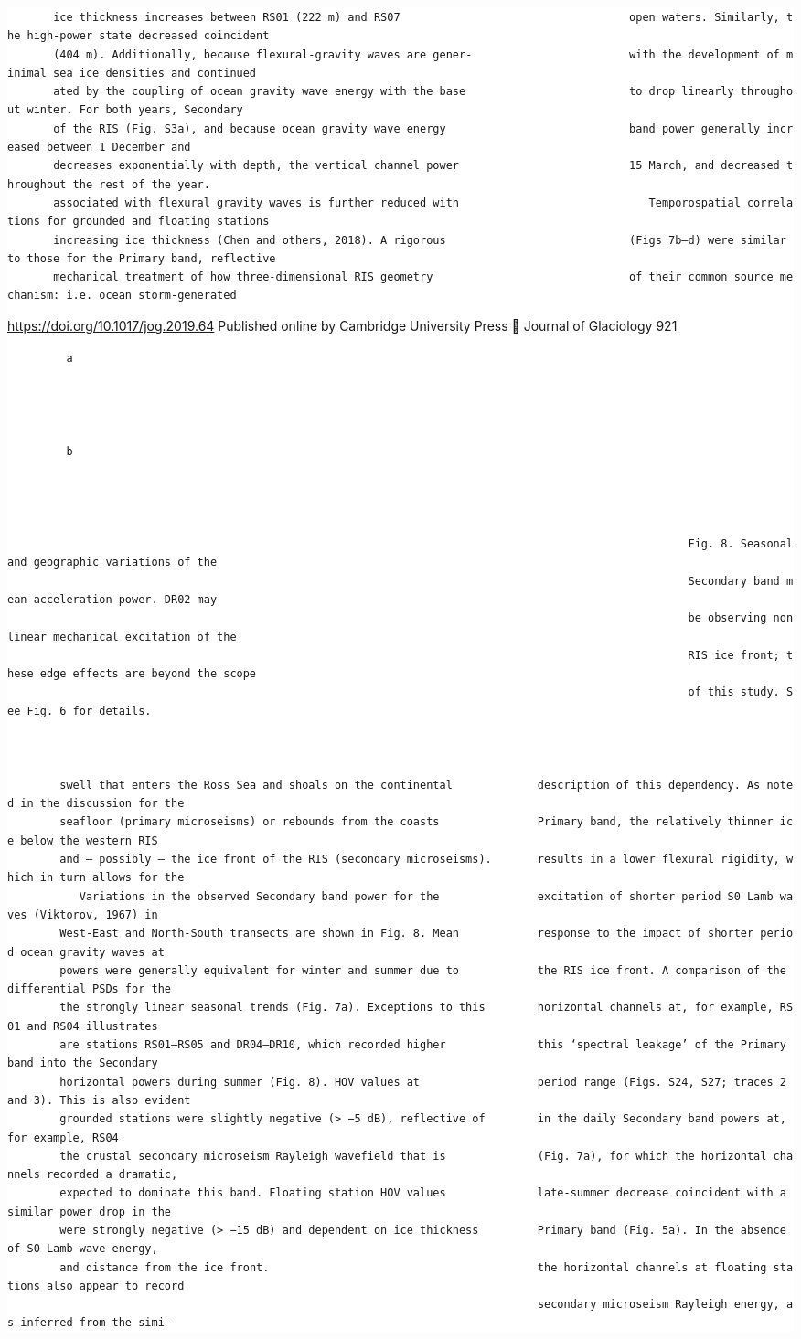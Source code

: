            ice thickness increases between RS01 (222 m) and RS07                                   open waters. Similarly, the high-power state decreased coincident
           (404 m). Additionally, because flexural-gravity waves are gener-                        with the development of minimal sea ice densities and continued
           ated by the coupling of ocean gravity wave energy with the base                         to drop linearly throughout winter. For both years, Secondary
           of the RIS (Fig. S3a), and because ocean gravity wave energy                            band power generally increased between 1 December and
           decreases exponentially with depth, the vertical channel power                          15 March, and decreased throughout the rest of the year.
           associated with flexural gravity waves is further reduced with                             Temporospatial correlations for grounded and floating stations
           increasing ice thickness (Chen and others, 2018). A rigorous                            (Figs 7b–d) were similar to those for the Primary band, reflective
           mechanical treatment of how three-dimensional RIS geometry                              of their common source mechanism: i.e. ocean storm-generated


https://doi.org/10.1017/jog.2019.64 Published online by Cambridge University Press
            Journal of Glaciology                                                                                                                            921


             a




             b




                                                                                                            Fig. 8. Seasonal and geographic variations of the
                                                                                                            Secondary band mean acceleration power. DR02 may
                                                                                                            be observing nonlinear mechanical excitation of the
                                                                                                            RIS ice front; these edge effects are beyond the scope
                                                                                                            of this study. See Fig. 6 for details.



            swell that enters the Ross Sea and shoals on the continental             description of this dependency. As noted in the discussion for the
            seafloor (primary microseisms) or rebounds from the coasts               Primary band, the relatively thinner ice below the western RIS
            and – possibly – the ice front of the RIS (secondary microseisms).       results in a lower flexural rigidity, which in turn allows for the
               Variations in the observed Secondary band power for the               excitation of shorter period S0 Lamb waves (Viktorov, 1967) in
            West-East and North-South transects are shown in Fig. 8. Mean            response to the impact of shorter period ocean gravity waves at
            powers were generally equivalent for winter and summer due to            the RIS ice front. A comparison of the differential PSDs for the
            the strongly linear seasonal trends (Fig. 7a). Exceptions to this        horizontal channels at, for example, RS01 and RS04 illustrates
            are stations RS01–RS05 and DR04–DR10, which recorded higher              this ‘spectral leakage’ of the Primary band into the Secondary
            horizontal powers during summer (Fig. 8). HOV values at                  period range (Figs. S24, S27; traces 2 and 3). This is also evident
            grounded stations were slightly negative (> −5 dB), reflective of        in the daily Secondary band powers at, for example, RS04
            the crustal secondary microseism Rayleigh wavefield that is              (Fig. 7a), for which the horizontal channels recorded a dramatic,
            expected to dominate this band. Floating station HOV values              late-summer decrease coincident with a similar power drop in the
            were strongly negative (> −15 dB) and dependent on ice thickness         Primary band (Fig. 5a). In the absence of S0 Lamb wave energy,
            and distance from the ice front.                                         the horizontal channels at floating stations also appear to record
                                                                                     secondary microseism Rayleigh energy, as inferred from the simi-